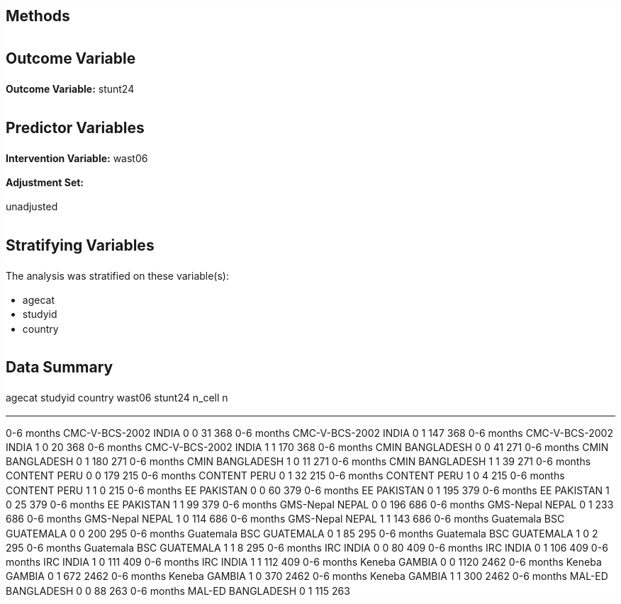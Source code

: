 





## Methods
## Outcome Variable

**Outcome Variable:** stunt24

## Predictor Variables

**Intervention Variable:** wast06

**Adjustment Set:**

unadjusted

## Stratifying Variables

The analysis was stratified on these variable(s):

* agecat
* studyid
* country

## Data Summary

agecat         studyid          country                         wast06   stunt24   n_cell      n
-------------  ---------------  -----------------------------  -------  --------  -------  -----
0-6 months     CMC-V-BCS-2002   INDIA                                0         0       31    368
0-6 months     CMC-V-BCS-2002   INDIA                                0         1      147    368
0-6 months     CMC-V-BCS-2002   INDIA                                1         0       20    368
0-6 months     CMC-V-BCS-2002   INDIA                                1         1      170    368
0-6 months     CMIN             BANGLADESH                           0         0       41    271
0-6 months     CMIN             BANGLADESH                           0         1      180    271
0-6 months     CMIN             BANGLADESH                           1         0       11    271
0-6 months     CMIN             BANGLADESH                           1         1       39    271
0-6 months     CONTENT          PERU                                 0         0      179    215
0-6 months     CONTENT          PERU                                 0         1       32    215
0-6 months     CONTENT          PERU                                 1         0        4    215
0-6 months     CONTENT          PERU                                 1         1        0    215
0-6 months     EE               PAKISTAN                             0         0       60    379
0-6 months     EE               PAKISTAN                             0         1      195    379
0-6 months     EE               PAKISTAN                             1         0       25    379
0-6 months     EE               PAKISTAN                             1         1       99    379
0-6 months     GMS-Nepal        NEPAL                                0         0      196    686
0-6 months     GMS-Nepal        NEPAL                                0         1      233    686
0-6 months     GMS-Nepal        NEPAL                                1         0      114    686
0-6 months     GMS-Nepal        NEPAL                                1         1      143    686
0-6 months     Guatemala BSC    GUATEMALA                            0         0      200    295
0-6 months     Guatemala BSC    GUATEMALA                            0         1       85    295
0-6 months     Guatemala BSC    GUATEMALA                            1         0        2    295
0-6 months     Guatemala BSC    GUATEMALA                            1         1        8    295
0-6 months     IRC              INDIA                                0         0       80    409
0-6 months     IRC              INDIA                                0         1      106    409
0-6 months     IRC              INDIA                                1         0      111    409
0-6 months     IRC              INDIA                                1         1      112    409
0-6 months     Keneba           GAMBIA                               0         0     1120   2462
0-6 months     Keneba           GAMBIA                               0         1      672   2462
0-6 months     Keneba           GAMBIA                               1         0      370   2462
0-6 months     Keneba           GAMBIA                               1         1      300   2462
0-6 months     MAL-ED           BANGLADESH                           0         0       88    263
0-6 months     MAL-ED           BANGLADESH                           0         1      115    263